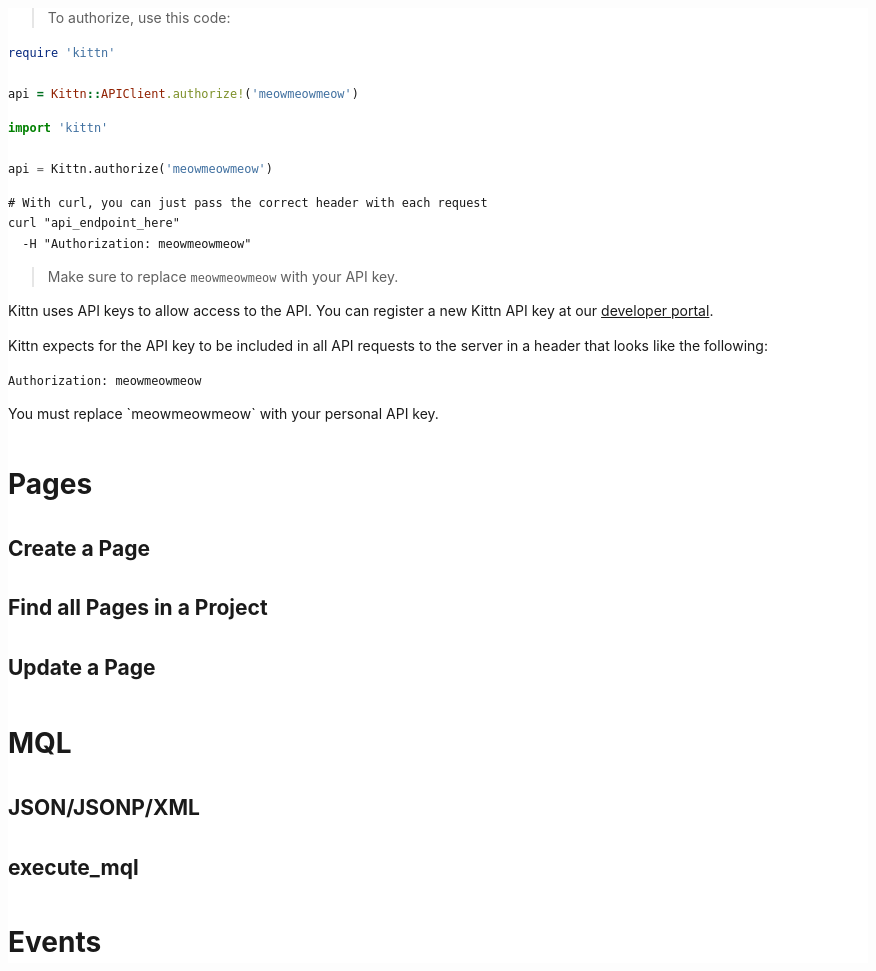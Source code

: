 > To authorize, use this code:

```ruby
require 'kittn'

api = Kittn::APIClient.authorize!('meowmeowmeow')
```

```python
import 'kittn'

api = Kittn.authorize('meowmeowmeow')
```

```curl
# With curl, you can just pass the correct header with each request
curl "api_endpoint_here"
  -H "Authorization: meowmeowmeow"
```

> Make sure to replace `meowmeowmeow` with your API key.

Kittn uses API keys to allow access to the API. You can register a new Kittn API key at our [developer portal](http://example.com/developers).

Kittn expects for the API key to be included in all API requests to the server in a header that looks like the following:

`Authorization: meowmeowmeow`

<aside class="notice">
You must replace `meowmeowmeow` with your personal API key.
</aside>

# Pages

## Create a Page

## Find all Pages in a Project

## Update a Page

# MQL

## JSON/JSONP/XML

## execute_mql

# Events
